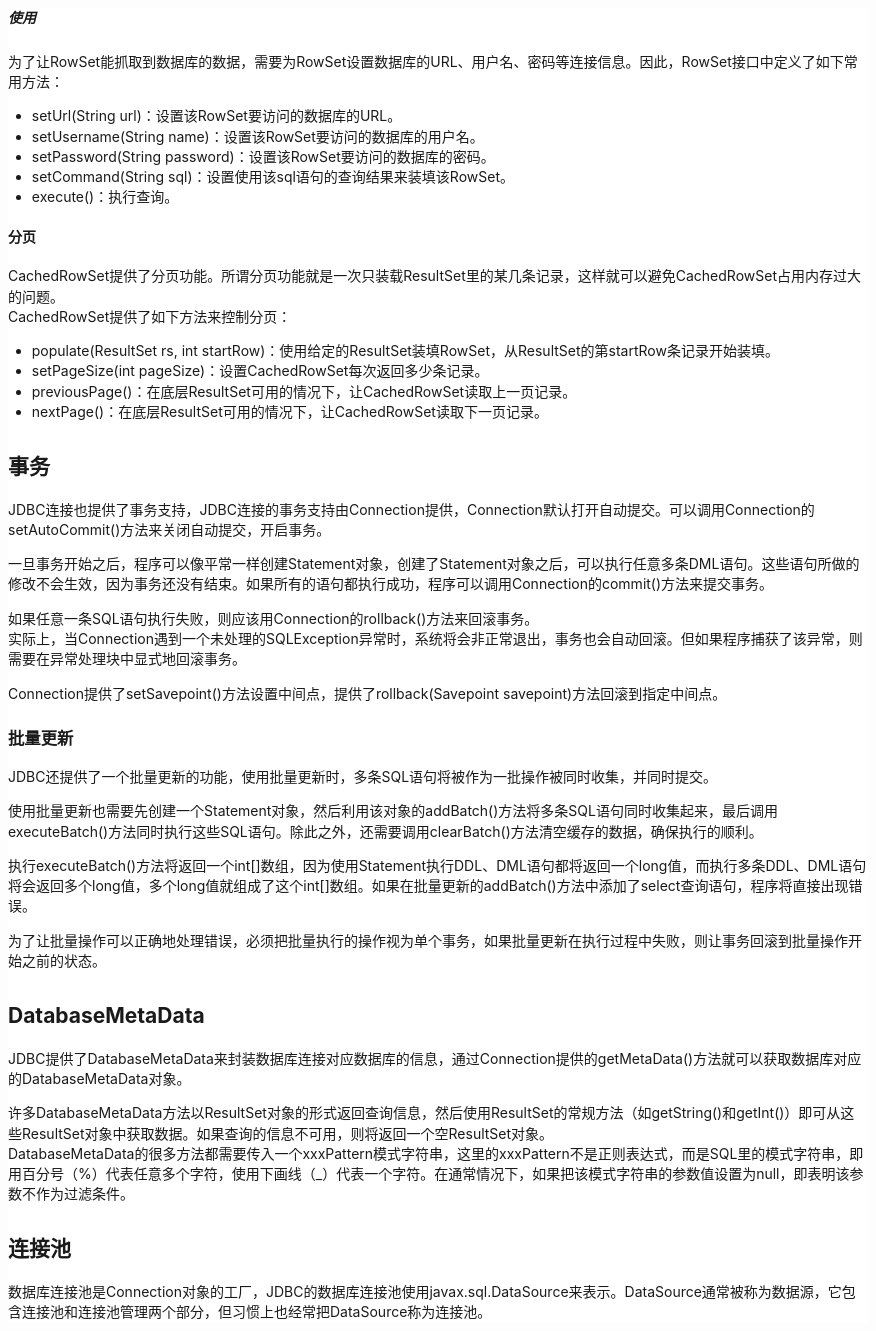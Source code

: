 ##### 使用
为了让RowSet能抓取到数据库的数据，需要为RowSet设置数据库的URL、用户名、密码等连接信息。因此，RowSet接口中定义了如下常用方法：
* setUrl(String url)：设置该RowSet要访问的数据库的URL。
* setUsername(String name)：设置该RowSet要访问的数据库的用户名。
* setPassword(String password)：设置该RowSet要访问的数据库的密码。
* setCommand(String sql)：设置使用该sql语句的查询结果来装填该RowSet。
* execute()：执行查询。

#### 分页
CachedRowSet提供了分页功能。所谓分页功能就是一次只装载ResultSet里的某几条记录，这样就可以避免CachedRowSet占用内存过大的问题。   
CachedRowSet提供了如下方法来控制分页：
* populate(ResultSet rs, int startRow)：使用给定的ResultSet装填RowSet，从ResultSet的第startRow条记录开始装填。
* setPageSize(int pageSize)：设置CachedRowSet每次返回多少条记录。
* previousPage()：在底层ResultSet可用的情况下，让CachedRowSet读取上一页记录。
* nextPage()：在底层ResultSet可用的情况下，让CachedRowSet读取下一页记录。


## 事务
JDBC连接也提供了事务支持，JDBC连接的事务支持由Connection提供，Connection默认打开自动提交。可以调用Connection的setAutoCommit()方法来关闭自动提交，开启事务。

一旦事务开始之后，程序可以像平常一样创建Statement对象，创建了Statement对象之后，可以执行任意多条DML语句。这些语句所做的修改不会生效，因为事务还没有结束。如果所有的语句都执行成功，程序可以调用Connection的commit()方法来提交事务。

如果任意一条SQL语句执行失败，则应该用Connection的rollback()方法来回滚事务。  
实际上，当Connection遇到一个未处理的SQLException异常时，系统将会非正常退出，事务也会自动回滚。但如果程序捕获了该异常，则需要在异常处理块中显式地回滚事务。

Connection提供了setSavepoint()方法设置中间点，提供了rollback(Savepoint savepoint)方法回滚到指定中间点。

### 批量更新
JDBC还提供了一个批量更新的功能，使用批量更新时，多条SQL语句将被作为一批操作被同时收集，并同时提交。

使用批量更新也需要先创建一个Statement对象，然后利用该对象的addBatch()方法将多条SQL语句同时收集起来，最后调用executeBatch()方法同时执行这些SQL语句。除此之外，还需要调用clearBatch()方法清空缓存的数据，确保执行的顺利。

执行executeBatch()方法将返回一个int\[]数组，因为使用Statement执行DDL、DML语句都将返回一个long值，而执行多条DDL、DML语句将会返回多个long值，多个long值就组成了这个int[]数组。如果在批量更新的addBatch()方法中添加了select查询语句，程序将直接出现错误。

为了让批量操作可以正确地处理错误，必须把批量执行的操作视为单个事务，如果批量更新在执行过程中失败，则让事务回滚到批量操作开始之前的状态。

## DatabaseMetaData
JDBC提供了DatabaseMetaData来封装数据库连接对应数据库的信息，通过Connection提供的getMetaData()方法就可以获取数据库对应的DatabaseMetaData对象。

许多DatabaseMetaData方法以ResultSet对象的形式返回查询信息，然后使用ResultSet的常规方法（如getString()和getInt()）即可从这些ResultSet对象中获取数据。如果查询的信息不可用，则将返回一个空ResultSet对象。  
DatabaseMetaData的很多方法都需要传入一个xxxPattern模式字符串，这里的xxxPattern不是正则表达式，而是SQL里的模式字符串，即用百分号（%）代表任意多个字符，使用下画线（_）代表一个字符。在通常情况下，如果把该模式字符串的参数值设置为null，即表明该参数不作为过滤条件。

## 连接池
数据库连接池是Connection对象的工厂，JDBC的数据库连接池使用javax.sql.DataSource来表示。DataSource通常被称为数据源，它包含连接池和连接池管理两个部分，但习惯上也经常把DataSource称为连接池。
